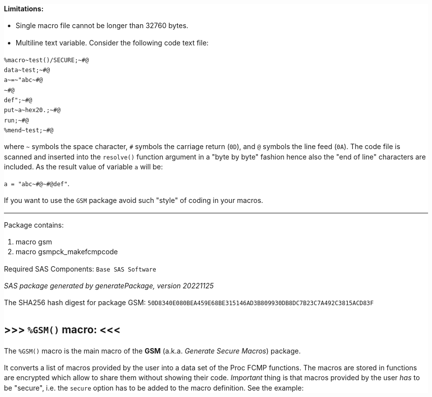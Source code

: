 **Limitations:** 
 - Single macro file cannot be longer than 32760 bytes.
 
 - Multiline text variable. Consider the following code text file:
~~~~~~~~~~~~~~~~~~~~~~~~~~~~~~~~~~~~~~~~~~~~~~
%macro~test()/SECURE;~#@
data~test;~#@
a~=~"abc~#@
~#@
def";~#@
put~a~hex20.;~#@
run;~#@
%mend~test;~#@
~~~~~~~~~~~~~~~~~~~~~~~~~~~~~~~~~~~~~~~~~~~~~~
where `~` symbols the space character, 
`#` symbols the carriage return (`0D`), 
and `@` symbols the line feed (`0A`).
The code file is scanned and inserted into 
the `resolve()` function argument in a "byte by byte"
fashion hence also the "end of line" characters are included.
As the result value of variable `a` will be: 

`a = "abc~#@~#@def"`. 

If you want to use the `GSM` package avoid 
such "style" of coding in your macros.


---

Package contains: 
  1.   macro      gsm 
  2.   macro      gsmpck_makefcmpcode 

Required SAS Components: 
  `Base SAS Software`

*SAS package generated by generatePackage, version 20221125*

The SHA256 hash digest for package GSM: 
`50D8340E080BEA459E68BE315146AD3B809930DB8DC7B23C7A492C3815ACD83F` 

 
## >>> `%GSM()` macro: <<< <a name="gsm-macro"></a> #######################

The `%GSM()` macro is the main macro of 
the **GSM** (a.k.a. *Generate Secure Macros*) package. 

It converts a list of macros provided by the user into
a data set of the Proc FCMP functions. The macros are stored
in functions are encrypted which allow to share them without 
showing their code. *Important* thing is that macros provided 
by the user *has* to be "secure", i.e. the `secure` option has to 
be added to the macro definition. See the example:
